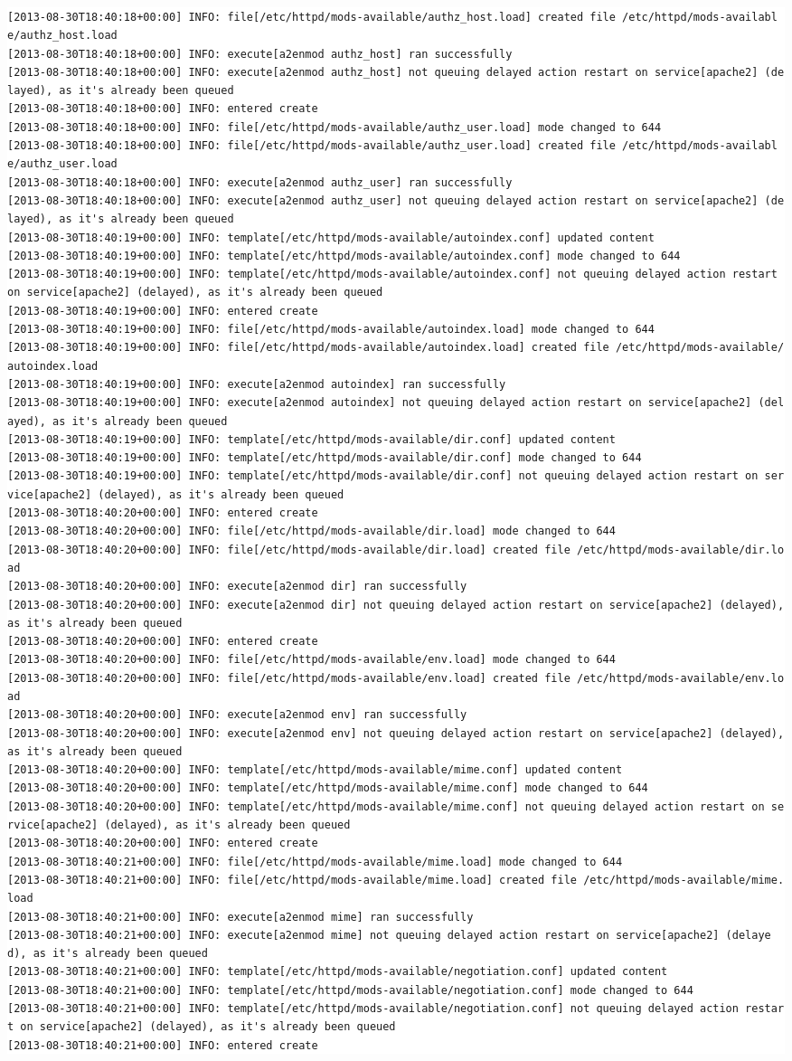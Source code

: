 ```
[2013-08-30T18:40:18+00:00] INFO: file[/etc/httpd/mods-available/authz_host.load] created file /etc/httpd/mods-available/authz_host.load
[2013-08-30T18:40:18+00:00] INFO: execute[a2enmod authz_host] ran successfully
[2013-08-30T18:40:18+00:00] INFO: execute[a2enmod authz_host] not queuing delayed action restart on service[apache2] (delayed), as it's already been queued
[2013-08-30T18:40:18+00:00] INFO: entered create
[2013-08-30T18:40:18+00:00] INFO: file[/etc/httpd/mods-available/authz_user.load] mode changed to 644
[2013-08-30T18:40:18+00:00] INFO: file[/etc/httpd/mods-available/authz_user.load] created file /etc/httpd/mods-available/authz_user.load
[2013-08-30T18:40:18+00:00] INFO: execute[a2enmod authz_user] ran successfully
[2013-08-30T18:40:18+00:00] INFO: execute[a2enmod authz_user] not queuing delayed action restart on service[apache2] (delayed), as it's already been queued
[2013-08-30T18:40:19+00:00] INFO: template[/etc/httpd/mods-available/autoindex.conf] updated content
[2013-08-30T18:40:19+00:00] INFO: template[/etc/httpd/mods-available/autoindex.conf] mode changed to 644
[2013-08-30T18:40:19+00:00] INFO: template[/etc/httpd/mods-available/autoindex.conf] not queuing delayed action restart on service[apache2] (delayed), as it's already been queued
[2013-08-30T18:40:19+00:00] INFO: entered create
[2013-08-30T18:40:19+00:00] INFO: file[/etc/httpd/mods-available/autoindex.load] mode changed to 644
[2013-08-30T18:40:19+00:00] INFO: file[/etc/httpd/mods-available/autoindex.load] created file /etc/httpd/mods-available/autoindex.load
[2013-08-30T18:40:19+00:00] INFO: execute[a2enmod autoindex] ran successfully
[2013-08-30T18:40:19+00:00] INFO: execute[a2enmod autoindex] not queuing delayed action restart on service[apache2] (delayed), as it's already been queued
[2013-08-30T18:40:19+00:00] INFO: template[/etc/httpd/mods-available/dir.conf] updated content
[2013-08-30T18:40:19+00:00] INFO: template[/etc/httpd/mods-available/dir.conf] mode changed to 644
[2013-08-30T18:40:19+00:00] INFO: template[/etc/httpd/mods-available/dir.conf] not queuing delayed action restart on service[apache2] (delayed), as it's already been queued
[2013-08-30T18:40:20+00:00] INFO: entered create
[2013-08-30T18:40:20+00:00] INFO: file[/etc/httpd/mods-available/dir.load] mode changed to 644
[2013-08-30T18:40:20+00:00] INFO: file[/etc/httpd/mods-available/dir.load] created file /etc/httpd/mods-available/dir.load
[2013-08-30T18:40:20+00:00] INFO: execute[a2enmod dir] ran successfully
[2013-08-30T18:40:20+00:00] INFO: execute[a2enmod dir] not queuing delayed action restart on service[apache2] (delayed), as it's already been queued
[2013-08-30T18:40:20+00:00] INFO: entered create
[2013-08-30T18:40:20+00:00] INFO: file[/etc/httpd/mods-available/env.load] mode changed to 644
[2013-08-30T18:40:20+00:00] INFO: file[/etc/httpd/mods-available/env.load] created file /etc/httpd/mods-available/env.load
[2013-08-30T18:40:20+00:00] INFO: execute[a2enmod env] ran successfully
[2013-08-30T18:40:20+00:00] INFO: execute[a2enmod env] not queuing delayed action restart on service[apache2] (delayed), as it's already been queued
[2013-08-30T18:40:20+00:00] INFO: template[/etc/httpd/mods-available/mime.conf] updated content
[2013-08-30T18:40:20+00:00] INFO: template[/etc/httpd/mods-available/mime.conf] mode changed to 644
[2013-08-30T18:40:20+00:00] INFO: template[/etc/httpd/mods-available/mime.conf] not queuing delayed action restart on service[apache2] (delayed), as it's already been queued
[2013-08-30T18:40:20+00:00] INFO: entered create
[2013-08-30T18:40:21+00:00] INFO: file[/etc/httpd/mods-available/mime.load] mode changed to 644
[2013-08-30T18:40:21+00:00] INFO: file[/etc/httpd/mods-available/mime.load] created file /etc/httpd/mods-available/mime.load
[2013-08-30T18:40:21+00:00] INFO: execute[a2enmod mime] ran successfully
[2013-08-30T18:40:21+00:00] INFO: execute[a2enmod mime] not queuing delayed action restart on service[apache2] (delayed), as it's already been queued
[2013-08-30T18:40:21+00:00] INFO: template[/etc/httpd/mods-available/negotiation.conf] updated content
[2013-08-30T18:40:21+00:00] INFO: template[/etc/httpd/mods-available/negotiation.conf] mode changed to 644
[2013-08-30T18:40:21+00:00] INFO: template[/etc/httpd/mods-available/negotiation.conf] not queuing delayed action restart on service[apache2] (delayed), as it's already been queued
[2013-08-30T18:40:21+00:00] INFO: entered create
```